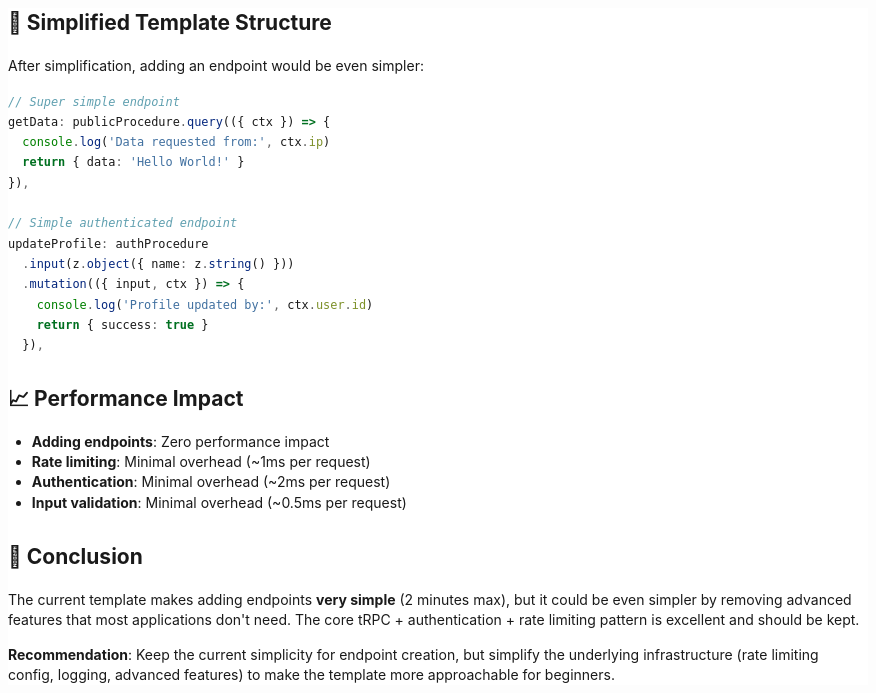 ## 🚀 **Simplified Template Structure**

After simplification, adding an endpoint would be even simpler:

```typescript
// Super simple endpoint
getData: publicProcedure.query(({ ctx }) => {
  console.log('Data requested from:', ctx.ip)
  return { data: 'Hello World!' }
}),

// Simple authenticated endpoint
updateProfile: authProcedure
  .input(z.object({ name: z.string() }))
  .mutation(({ input, ctx }) => {
    console.log('Profile updated by:', ctx.user.id)
    return { success: true }
  }),
```

## 📈 **Performance Impact**

- **Adding endpoints**: Zero performance impact
- **Rate limiting**: Minimal overhead (~1ms per request)
- **Authentication**: Minimal overhead (~2ms per request)
- **Input validation**: Minimal overhead (~0.5ms per request)

## 🎉 **Conclusion**

The current template makes adding endpoints **very simple** (2 minutes max), but it could be even simpler by removing advanced features that most applications don't need. The core tRPC + authentication + rate limiting pattern is excellent and should be kept.

**Recommendation**: Keep the current simplicity for endpoint creation, but simplify the underlying infrastructure (rate limiting config, logging, advanced features) to make the template more approachable for beginners.
